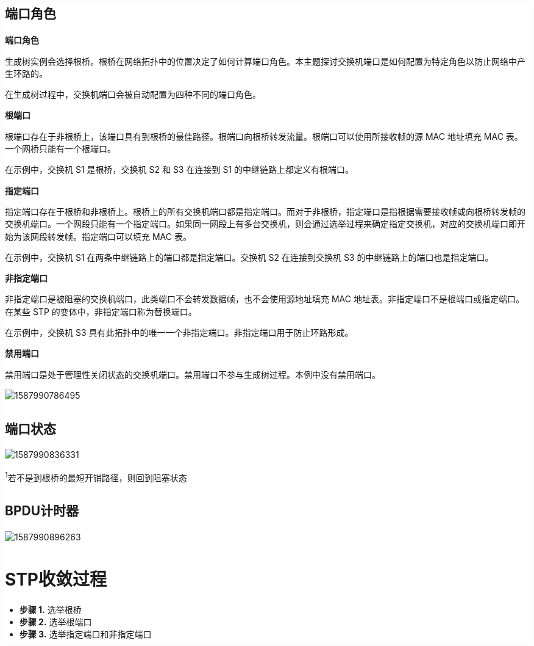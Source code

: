 ## 端口角色

**端口角色**

生成树实例会选择根桥。根桥在网络拓扑中的位置决定了如何计算端口角色。本主题探讨交换机端口是如何配置为特定角色以防止网络中产生环路的。

在生成树过程中，交换机端口会被自动配置为四种不同的端口角色。

**根端口**

根端口存在于非根桥上，该端口具有到根桥的最佳路径。根端口向根桥转发流量。根端口可以使用所接收帧的源 MAC 地址填充 MAC 表。一个网桥只能有一个根端口。

在示例中，交换机 S1 是根桥，交换机 S2 和 S3 在连接到 S1 的中继链路上都定义有根端口。

**指定端口**

指定端口存在于根桥和非根桥上。根桥上的所有交换机端口都是指定端口。而对于非根桥，指定端口是指根据需要接收帧或向根桥转发帧的交换机端口。一个网段只能有一个指定端口。如果同一网段上有多台交换机，则会通过选举过程来确定指定交换机，对应的交换机端口即开始为该网段转发帧。指定端口可以填充 MAC 表。

在示例中，交换机 S1 在两条中继链路上的端口都是指定端口。交换机 S2 在连接到交换机 S3 的中继链路上的端口也是指定端口。

**非指定端口**

非指定端口是被阻塞的交换机端口，此类端口不会转发数据帧，也不会使用源地址填充 MAC 地址表。非指定端口不是根端口或指定端口。在某些 STP 的变体中，非指定端口称为替换端口。

在示例中，交换机 S3 具有此拓扑中的唯一一个非指定端口。非指定端口用于防止环路形成。

**禁用端口**

禁用端口是处于管理性关闭状态的交换机端口。禁用端口不参与生成树过程。本例中没有禁用端口。

![1587990786495](https://img2020.cnblogs.com/blog/1958143/202005/1958143-20200509203801752-78547658.png)

## 端口状态

![1587990836331](https://img2020.cnblogs.com/blog/1958143/202005/1958143-20200509203801286-201186961.png)

<sup>1</sup>若不是到根桥的最短开销路径，则回到阻塞状态

## BPDU计时器

![1587990896263](https://img2020.cnblogs.com/blog/1958143/202005/1958143-20200509203800597-452114415.png)

# STP收敛过程

* **步骤 1.** 选举根桥
* **步骤 2.** 选举根端口
* **步骤 3.** 选举指定端口和非指定端口

